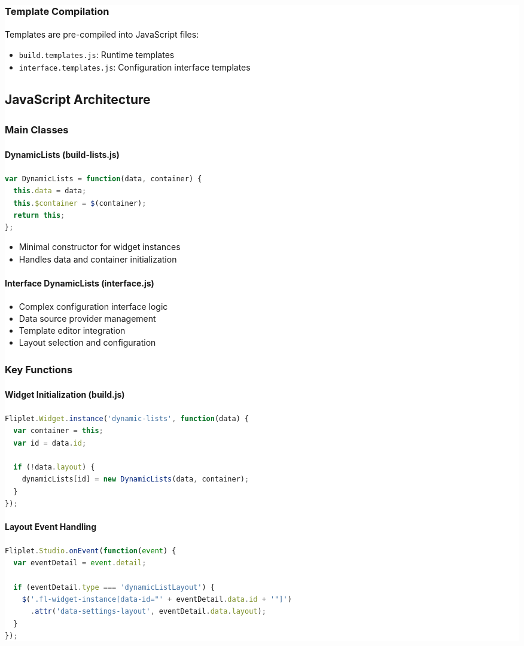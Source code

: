 ### Template Compilation
Templates are pre-compiled into JavaScript files:
- `build.templates.js`: Runtime templates
- `interface.templates.js`: Configuration interface templates

## JavaScript Architecture

### Main Classes

#### DynamicLists (build-lists.js)
```javascript
var DynamicLists = function(data, container) {
  this.data = data;
  this.$container = $(container);
  return this;
};
```
- Minimal constructor for widget instances
- Handles data and container initialization

#### Interface DynamicLists (interface.js)
- Complex configuration interface logic
- Data source provider management
- Template editor integration
- Layout selection and configuration

### Key Functions

#### Widget Initialization (build.js)
```javascript
Fliplet.Widget.instance('dynamic-lists', function(data) {
  var container = this;
  var id = data.id;
  
  if (!data.layout) {
    dynamicLists[id] = new DynamicLists(data, container);
  }
});
```

#### Layout Event Handling
```javascript
Fliplet.Studio.onEvent(function(event) {
  var eventDetail = event.detail;
  
  if (eventDetail.type === 'dynamicListLayout') {
    $('.fl-widget-instance[data-id="' + eventDetail.data.id + '"]')
      .attr('data-settings-layout', eventDetail.data.layout);
  }
});
```
